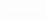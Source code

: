<!DOCTYPE html>
<html lang="en">

<head>

  <meta charset="UTF-8">

  <title>Hello</title>

  <style>
    @import url(https://fonts.googleapis.com/css?family=Khula:700);

    body {
      background: #111;
    }

    .hidden {
      opacity: 0;
    }

    .console-container {
      font-family: Khula;
      font-size: 4em;
      text-align: center;
      height: 200px;
      width: 800px;
      display: block;
      position: absolute;
      color: white;
      top: 0;
      bottom: 0;
      left: 0;
      right: 0;
      margin: auto;
    }

    .console-underscore {
      display: inline-block;
      position: relative;
      top: -0.14em;
      left: 10px;
    }
  </style>

</head>

<body>

  <div class='console-container'>
    <span id='text'></span>
    <div class='console-underscore' id='console'>&#95;</div>
  </div>

  <script>
    consoleText([Priecīgus ziemassvētkus.', 'Console Text', 'Un Jauno Gadu.'], 'text', ['tomato', 'rebeccapurple', 'lightblue']);
